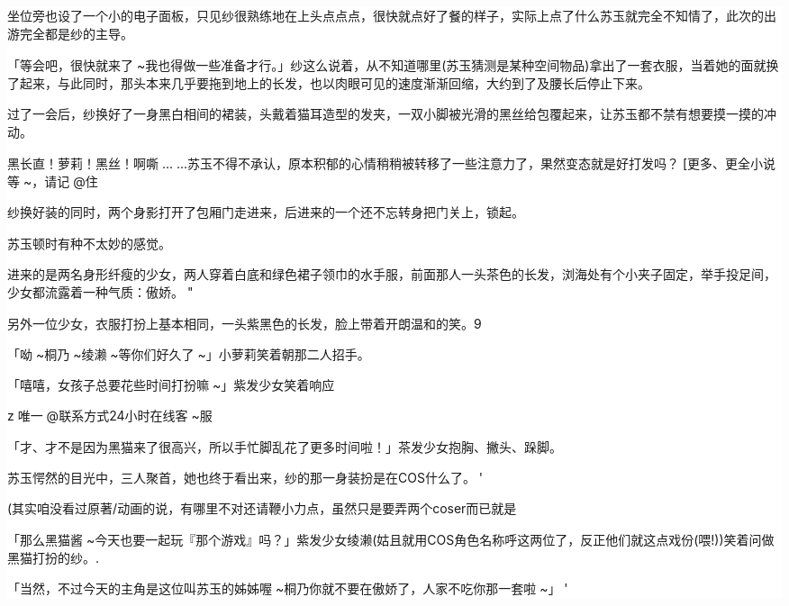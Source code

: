 


坐位旁也设了一个小的电子面板，只见纱很熟练地在上头点点点，很快就点好了餐的样子，实际上点了什么苏玉就完全不知情了，此次的出游完全都是纱的主导。



「等会吧，很快就来了 ~我也得做一些准备才行。」纱这么说着，从不知道哪里(苏玉猜测是某种空间物品)拿出了一套衣服，当着她的面就换了起来，与此同时，那头本来几乎要拖到地上的长发，也以肉眼可见的速度渐渐回缩，大约到了及腰长后停止下来。





过了一会后，纱换好了一身黑白相间的裙装，头戴着猫耳造型的发夹，一双小脚被光滑的黑丝给包覆起来，让苏玉都不禁有想要摸一摸的冲动。



黑长直！萝莉！黑丝！啊嘶 ... ...苏玉不得不承认，原本积郁的心情稍稍被转移了一些注意力了，果然变态就是好打发吗？ [更多、更全小说等 ~，请记 @住



纱换好装的同时，两个身影打开了包厢门走进来，后进来的一个还不忘转身把门关上，锁起。



苏玉顿时有种不太妙的感觉。





进来的是两名身形纤瘦的少女，两人穿着白底和绿色裙子领巾的水手服，前面那人一头茶色的长发，浏海处有个小夹子固定，举手投足间，少女都流露着一种气质：傲娇。 "



另外一位少女，衣服打扮上基本相同，一头紫黑色的长发，脸上带着开朗温和的笑。9





「呦 ~桐乃 ~绫濑 ~等你们好久了 ~」小萝莉笑着朝那二人招手。





「嘻嘻，女孩子总要花些时间打扮嘛 ~」紫发少女笑着响应



z 唯一 @联系方式24小时在线客 ~服



「才、才不是因为黑猫来了很高兴，所以手忙脚乱花了更多时间啦！」茶发少女抱胸、撇头、跺脚。


苏玉愕然的目光中，三人聚首，她也终于看出来，纱的那一身装扮是在COS什么了。 '





(其实咱没看过原著/动画的说，有哪里不对还请鞭小力点，虽然只是要弄两个coser而已就是



「那么黑猫酱 ~今天也要一起玩『那个游戏』吗？」紫发少女绫濑(姑且就用COS角色名称呼这两位了，反正他们就这点戏份(喂!))笑着问做黑猫打扮的纱。.



「当然，不过今天的主角是这位叫苏玉的姊姊喔 ~桐乃你就不要在傲娇了，人家不吃你那一套啦 ~」 '




